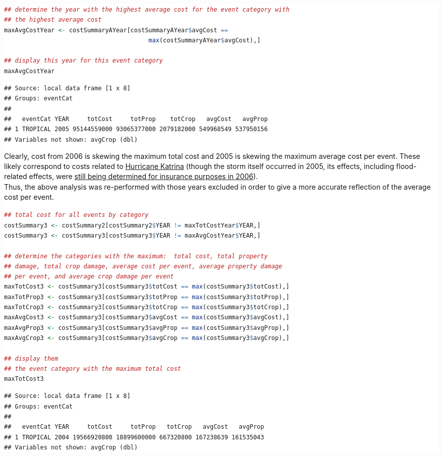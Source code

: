 ```r
## determine the year with the highest average cost for the event category with
## the highest average cost
maxAvgCostYear <- costSummaryAYear[costSummaryAYear$avgCost == 
                                        max(costSummaryAYear$avgCost),]

## display this year for this event category
maxAvgCostYear
```

```
## Source: local data frame [1 x 8]
## Groups: eventCat
## 
##   eventCat YEAR     totCost     totProp    totCrop   avgCost   avgProp
## 1 TROPICAL 2005 95144559000 93065377000 2079182000 549968549 537950156
## Variables not shown: avgCrop (dbl)
```

Clearly, cost from 2006 is skewing the maximum total cost and
2005 is skewing the maximum average cost per event.  These 
likely correspond to costs related to [Hurricane Katrina](http://en.wikipedia.org/wiki/Hurricane_Katrina)
(though the storm itself occurred in 2005, its effects, including flood-related
effects, were [still being determined for insurance purposes in 2006](http://www.livescience.com/32181-how-much-did-hurricane-katrina-cost.html)).  
Thus, the above analysis was re-performed with those years excluded in order to 
give a more accurate reflection of the average cost per event.


```r
## total cost for all events by category
costSummary3 <- costSummary2[costSummary2$YEAR != maxTotCostYear$YEAR,]
costSummary3 <- costSummary3[costSummary3$YEAR != maxAvgCostYear$YEAR,]

## determine the categories with the maximum:  total cost, total property
## damage, total crop damage, average cost per event, average property damage
## per event, and average crop damage per event
maxTotCost3 <- costSummary3[costSummary3$totCost == max(costSummary3$totCost),]
maxTotProp3 <- costSummary3[costSummary3$totProp == max(costSummary3$totProp),]
maxTotCrop3 <- costSummary3[costSummary3$totCrop == max(costSummary3$totCrop),]
maxAvgCost3 <- costSummary3[costSummary3$avgCost == max(costSummary3$avgCost),]
maxAvgProp3 <- costSummary3[costSummary3$avgProp == max(costSummary3$avgProp),]
maxAvgCrop3 <- costSummary3[costSummary3$avgCrop == max(costSummary3$avgCrop),]

## display them
## the event category with the maximum total cost
maxTotCost3
```

```
## Source: local data frame [1 x 8]
## Groups: eventCat
## 
##   eventCat YEAR     totCost     totProp   totCrop   avgCost   avgProp
## 1 TROPICAL 2004 19566920800 18899600000 667320800 167238639 161535043
## Variables not shown: avgCrop (dbl)
```
